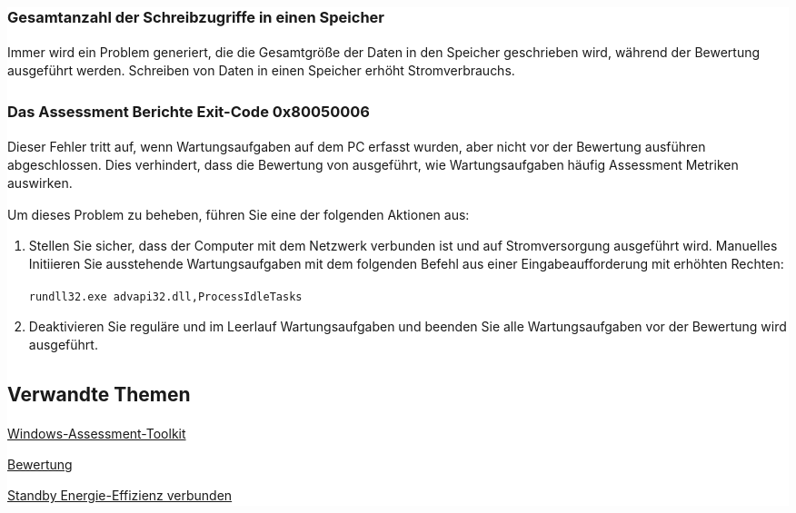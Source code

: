 ### <a name="total-writes-to-storage"></a>Gesamtanzahl der Schreibzugriffe in einen Speicher

Immer wird ein Problem generiert, die die Gesamtgröße der Daten in den Speicher geschrieben wird, während der Bewertung ausgeführt werden. Schreiben von Daten in einen Speicher erhöht Stromverbrauchs.

### <a name="the-assessment-reports-an-exit-code-of-0x80050006"></a>Das Assessment Berichte Exit-Code 0x80050006

Dieser Fehler tritt auf, wenn Wartungsaufgaben auf dem PC erfasst wurden, aber nicht vor der Bewertung ausführen abgeschlossen. Dies verhindert, dass die Bewertung von ausgeführt, wie Wartungsaufgaben häufig Assessment Metriken auswirken.

Um dieses Problem zu beheben, führen Sie eine der folgenden Aktionen aus:

1.  Stellen Sie sicher, dass der Computer mit dem Netzwerk verbunden ist und auf Stromversorgung ausgeführt wird. Manuelles Initiieren Sie ausstehende Wartungsaufgaben mit dem folgenden Befehl aus einer Eingabeaufforderung mit erhöhten Rechten:

    `rundll32.exe advapi32.dll,ProcessIdleTasks`

2.  Deaktivieren Sie reguläre und im Leerlauf Wartungsaufgaben und beenden Sie alle Wartungsaufgaben vor der Bewertung wird ausgeführt.

## <a name="related-topics"></a>Verwandte Themen


[Windows-Assessment-Toolkit](windows-assessment-toolkit-technical-reference.md)

[Bewertung](assessments.md)

[Standby Energie-Effizienz verbunden](connected-standby-energy-efficiency.md)

 

 








